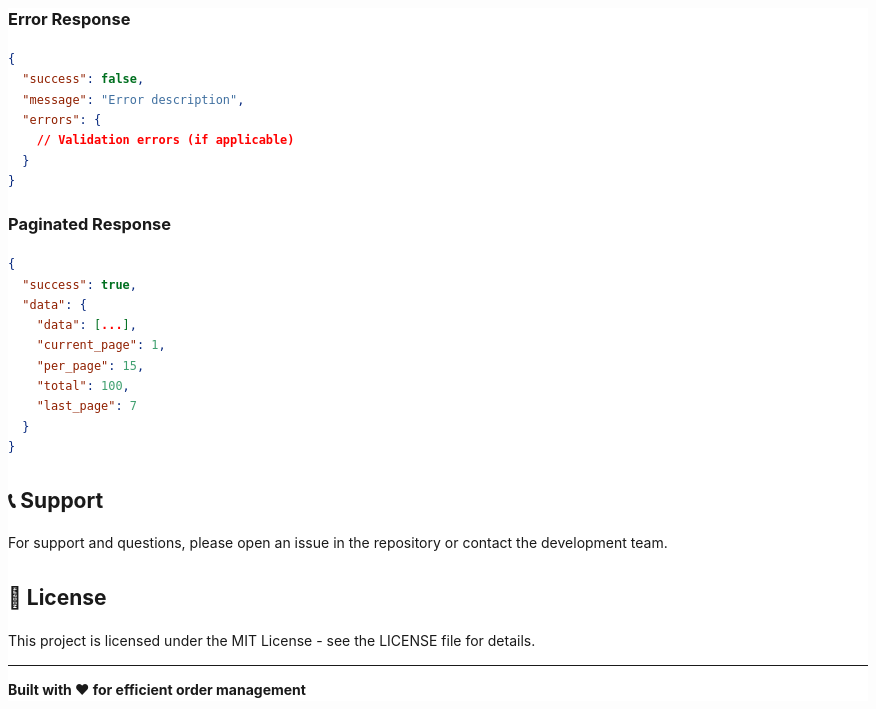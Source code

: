 ### Error Response
```json
{
  "success": false,
  "message": "Error description",
  "errors": {
    // Validation errors (if applicable)
  }
}
```

### Paginated Response
```json
{
  "success": true,
  "data": {
    "data": [...],
    "current_page": 1,
    "per_page": 15,
    "total": 100,
    "last_page": 7
  }
}
```

## 📞 Support

For support and questions, please open an issue in the repository or contact the development team.

## 📄 License

This project is licensed under the MIT License - see the LICENSE file for details.

---

**Built with ❤️ for efficient order management**
